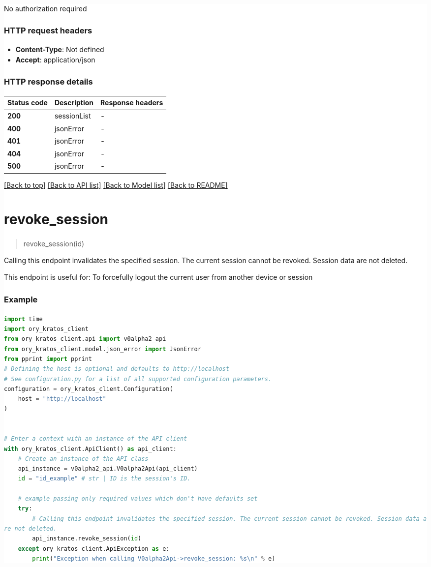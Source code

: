 No authorization required

### HTTP request headers

 - **Content-Type**: Not defined
 - **Accept**: application/json


### HTTP response details

| Status code | Description | Response headers |
|-------------|-------------|------------------|
**200** | sessionList |  -  |
**400** | jsonError |  -  |
**401** | jsonError |  -  |
**404** | jsonError |  -  |
**500** | jsonError |  -  |

[[Back to top]](#) [[Back to API list]](../README.md#documentation-for-api-endpoints) [[Back to Model list]](../README.md#documentation-for-models) [[Back to README]](../README.md)

# **revoke_session**
> revoke_session(id)

Calling this endpoint invalidates the specified session. The current session cannot be revoked. Session data are not deleted.

This endpoint is useful for:  To forcefully logout the current user from another device or session

### Example


```python
import time
import ory_kratos_client
from ory_kratos_client.api import v0alpha2_api
from ory_kratos_client.model.json_error import JsonError
from pprint import pprint
# Defining the host is optional and defaults to http://localhost
# See configuration.py for a list of all supported configuration parameters.
configuration = ory_kratos_client.Configuration(
    host = "http://localhost"
)


# Enter a context with an instance of the API client
with ory_kratos_client.ApiClient() as api_client:
    # Create an instance of the API class
    api_instance = v0alpha2_api.V0alpha2Api(api_client)
    id = "id_example" # str | ID is the session's ID.

    # example passing only required values which don't have defaults set
    try:
        # Calling this endpoint invalidates the specified session. The current session cannot be revoked. Session data are not deleted.
        api_instance.revoke_session(id)
    except ory_kratos_client.ApiException as e:
        print("Exception when calling V0alpha2Api->revoke_session: %s\n" % e)
```
